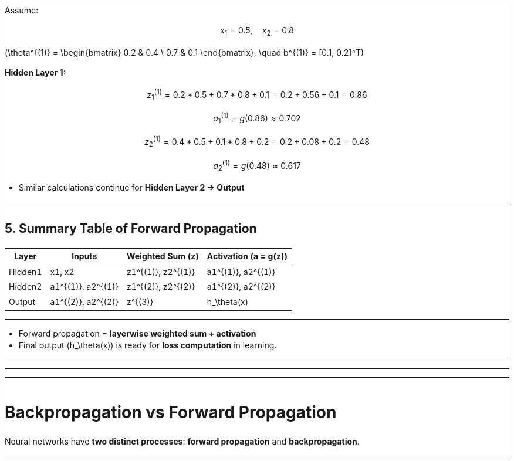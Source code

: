 Assume:

$$
x_1 = 0.5, \quad x_2 = 0.8
$$

(\theta^{(1)} = \begin{bmatrix} 0.2 & 0.4 \\ 0.7 & 0.1 \end{bmatrix}, \quad b^{(1)} = [0.1, 0.2]^T)

**Hidden Layer 1:**

$$
z_1^{(1)} = 0.2*0.5 + 0.7*0.8 + 0.1 = 0.2 + 0.56 + 0.1 = 0.86
$$

$$
a_1^{(1)} = g(0.86) \approx 0.702
$$

$$
z_2^{(1)} = 0.4*0.5 + 0.1*0.8 + 0.2 = 0.2 + 0.08 + 0.2 = 0.48
$$

$$
a_2^{(1)} = g(0.48) \approx 0.617
$$

* Similar calculations continue for **Hidden Layer 2 → Output**

---

## 5. **Summary Table of Forward Propagation**

| Layer   | Inputs             | Weighted Sum (z)   | Activation (a = g(z)) |
| ------- | ------------------ | ------------------ | --------------------- |
| Hidden1 | x1, x2             | z1^{(1)}, z2^{(1)} | a1^{(1)}, a2^{(1)}    |
| Hidden2 | a1^{(1)}, a2^{(1)} | z1^{(2)}, z2^{(2)} | a1^{(2)}, a2^{(2)}    |
| Output  | a1^{(2)}, a2^{(2)} | z^{(3)}            | h_\theta(x)           |

---

* Forward propagation = **layerwise weighted sum + activation**
* Final output (h_\theta(x)) is ready for **loss computation** in learning.

---
---
---

# Backpropagation vs Forward Propagation

Neural networks have **two distinct processes**: **forward propagation** and **backpropagation**.

---
